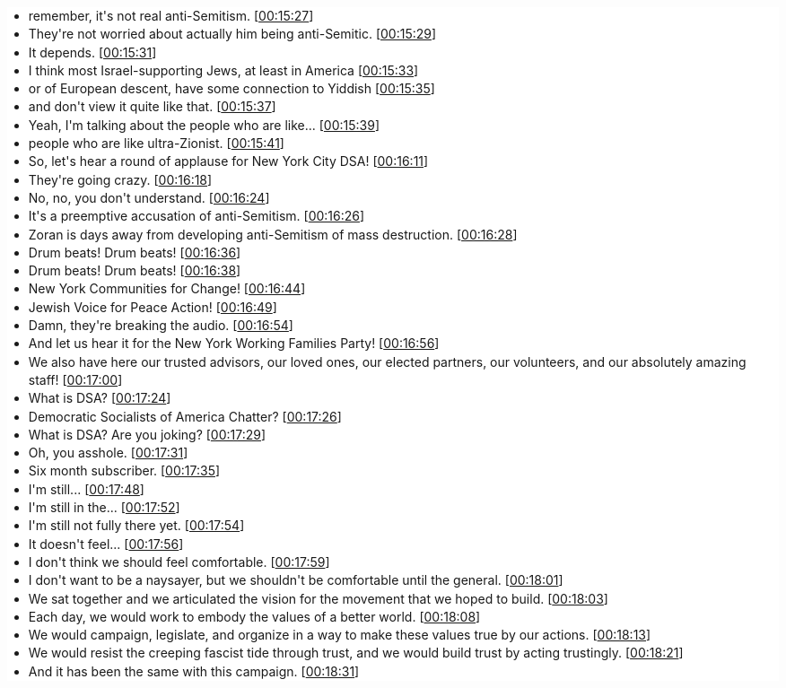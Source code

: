 *  remember, it's not real anti-Semitism. [[00:15:27](https://www.youtube.com/watch?v=7nuvBGJhyiY&t=927.24s)]
*  They're not worried about actually him being anti-Semitic. [[00:15:29](https://www.youtube.com/watch?v=7nuvBGJhyiY&t=929.24s)]
*  It depends. [[00:15:31](https://www.youtube.com/watch?v=7nuvBGJhyiY&t=931.24s)]
*  I think most Israel-supporting Jews, at least in America [[00:15:33](https://www.youtube.com/watch?v=7nuvBGJhyiY&t=933.24s)]
*  or of European descent, have some connection to Yiddish [[00:15:35](https://www.youtube.com/watch?v=7nuvBGJhyiY&t=935.24s)]
*  and don't view it quite like that. [[00:15:37](https://www.youtube.com/watch?v=7nuvBGJhyiY&t=937.24s)]
*  Yeah, I'm talking about the people who are like... [[00:15:39](https://www.youtube.com/watch?v=7nuvBGJhyiY&t=939.24s)]
*  people who are like ultra-Zionist. [[00:15:41](https://www.youtube.com/watch?v=7nuvBGJhyiY&t=941.24s)]
*  So, let's hear a round of applause for New York City DSA! [[00:16:11](https://www.youtube.com/watch?v=7nuvBGJhyiY&t=971.44s)]
*  They're going crazy. [[00:16:18](https://www.youtube.com/watch?v=7nuvBGJhyiY&t=978.44s)]
*  No, no, you don't understand. [[00:16:24](https://www.youtube.com/watch?v=7nuvBGJhyiY&t=984.44s)]
*  It's a preemptive accusation of anti-Semitism. [[00:16:26](https://www.youtube.com/watch?v=7nuvBGJhyiY&t=986.44s)]
*  Zoran is days away from developing anti-Semitism of mass destruction. [[00:16:28](https://www.youtube.com/watch?v=7nuvBGJhyiY&t=988.44s)]
*  Drum beats! Drum beats! [[00:16:36](https://www.youtube.com/watch?v=7nuvBGJhyiY&t=996.44s)]
*  Drum beats! Drum beats! [[00:16:38](https://www.youtube.com/watch?v=7nuvBGJhyiY&t=998.6400000000001s)]
*  New York Communities for Change! [[00:16:44](https://www.youtube.com/watch?v=7nuvBGJhyiY&t=1004.6400000000001s)]
*  Jewish Voice for Peace Action! [[00:16:49](https://www.youtube.com/watch?v=7nuvBGJhyiY&t=1009.6400000000001s)]
*  Damn, they're breaking the audio. [[00:16:54](https://www.youtube.com/watch?v=7nuvBGJhyiY&t=1014.6400000000001s)]
*  And let us hear it for the New York Working Families Party! [[00:16:56](https://www.youtube.com/watch?v=7nuvBGJhyiY&t=1016.6400000000001s)]
*  We also have here our trusted advisors, our loved ones, our elected partners, our volunteers, and our absolutely amazing staff! [[00:17:00](https://www.youtube.com/watch?v=7nuvBGJhyiY&t=1020.84s)]
*  What is DSA? [[00:17:24](https://www.youtube.com/watch?v=7nuvBGJhyiY&t=1044.84s)]
*  Democratic Socialists of America Chatter? [[00:17:26](https://www.youtube.com/watch?v=7nuvBGJhyiY&t=1046.84s)]
*  What is DSA? Are you joking? [[00:17:29](https://www.youtube.com/watch?v=7nuvBGJhyiY&t=1049.04s)]
*  Oh, you asshole. [[00:17:31](https://www.youtube.com/watch?v=7nuvBGJhyiY&t=1051.04s)]
*  Six month subscriber. [[00:17:35](https://www.youtube.com/watch?v=7nuvBGJhyiY&t=1055.04s)]
*  I'm still... [[00:17:48](https://www.youtube.com/watch?v=7nuvBGJhyiY&t=1068.04s)]
*  I'm still in the... [[00:17:52](https://www.youtube.com/watch?v=7nuvBGJhyiY&t=1072.04s)]
*  I'm still not fully there yet. [[00:17:54](https://www.youtube.com/watch?v=7nuvBGJhyiY&t=1074.04s)]
*  It doesn't feel... [[00:17:56](https://www.youtube.com/watch?v=7nuvBGJhyiY&t=1076.04s)]
*  I don't think we should feel comfortable. [[00:17:59](https://www.youtube.com/watch?v=7nuvBGJhyiY&t=1079.04s)]
*  I don't want to be a naysayer, but we shouldn't be comfortable until the general. [[00:18:01](https://www.youtube.com/watch?v=7nuvBGJhyiY&t=1081.04s)]
*  We sat together and we articulated the vision for the movement that we hoped to build. [[00:18:03](https://www.youtube.com/watch?v=7nuvBGJhyiY&t=1083.04s)]
*  Each day, we would work to embody the values of a better world. [[00:18:08](https://www.youtube.com/watch?v=7nuvBGJhyiY&t=1088.04s)]
*  We would campaign, legislate, and organize in a way to make these values true by our actions. [[00:18:13](https://www.youtube.com/watch?v=7nuvBGJhyiY&t=1093.04s)]
*  We would resist the creeping fascist tide through trust, and we would build trust by acting trustingly. [[00:18:21](https://www.youtube.com/watch?v=7nuvBGJhyiY&t=1101.24s)]
*  And it has been the same with this campaign. [[00:18:31](https://www.youtube.com/watch?v=7nuvBGJhyiY&t=1111.24s)]